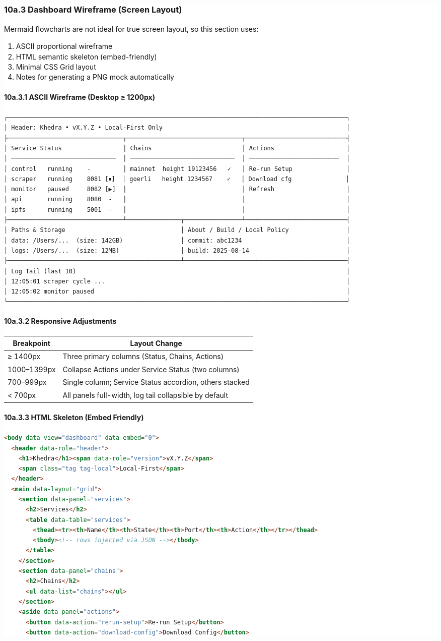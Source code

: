 ### 10a.3 Dashboard Wireframe (Screen Layout)
Mermaid flowcharts are not ideal for true screen layout, so this section uses:
1. ASCII proportional wireframe
2. HTML semantic skeleton (embed-friendly)
3. Minimal CSS Grid layout
4. Notes for generating a PNG mock automatically

#### 10a.3.1 ASCII Wireframe (Desktop ≥ 1200px)
```
┌──────────────────────────────────────────────────────────────────────────────────────────────┐
│ Header: Khedra • vX.Y.Z • Local-First Only                                                   │
├────────────────────────────────┬────────────────────────────────┬────────────────────────────┤
│ Service Status                 │ Chains                         │ Actions                    │
│ ─────────────────────────────  │ ─────────────────────────────  │ ─────────────────────────  │
│ control   running    -         │ mainnet  height 19123456   ✓   │ Re-run Setup               │
│ scraper   running    8081 [⏸]  │ goerli   height 1234567    ✓   │ Download cfg               │
│ monitor   paused     8082 [▶]  │                                │ Refresh                    │
│ api       running    8080  -   │                                │                            │
│ ipfs      running    5001  -   │                                │                            │
├────────────────────────────────┴───────────────┬────────────────┴────────────────────────────┤
│ Paths & Storage                                │ About / Build / Local Policy                │
│ data: /Users/...  (size: 142GB)                │ commit: abc1234                             │
│ logs: /Users/...  (size: 12MB)                 │ build: 2025-08-14                           │
├────────────────────────────────────────────────┴─────────────────────────────────────────────┤
│ Log Tail (last 10)                                                                           │
│ 12:05:01 scraper cycle ...                                                                   │
│ 12:05:02 monitor paused                                                                      │
└──────────────────────────────────────────────────────────────────────────────────────────────┘
```

#### 10a.3.2 Responsive Adjustments
 
| Breakpoint | Layout Change |
|------------|---------------|
| ≥ 1400px | Three primary columns (Status, Chains, Actions) |
| 1000–1399px | Collapse Actions under Service Status (two columns) |
| 700–999px | Single column; Service Status accordion, others stacked |
| < 700px | All panels full-width, log tail collapsible by default |

#### 10a.3.3 HTML Skeleton (Embed Friendly)
```html
<body data-view="dashboard" data-embed="0">
  <header data-role="header">
    <h1>Khedra</h1><span data-role="version">vX.Y.Z</span>
    <span class="tag tag-local">Local-First</span>
  </header>
  <main data-layout="grid">
    <section data-panel="services">
      <h2>Services</h2>
      <table data-table="services">
        <thead><tr><th>Name</th><th>State</th><th>Port</th><th>Action</th></tr></thead>
        <tbody><!-- rows injected via JSON --></tbody>
      </table>
    </section>
    <section data-panel="chains">
      <h2>Chains</h2>
      <ul data-list="chains"></ul>
    </section>
    <aside data-panel="actions">
      <button data-action="rerun-setup">Re‑run Setup</button>
      <button data-action="download-config">Download Config</button>
```